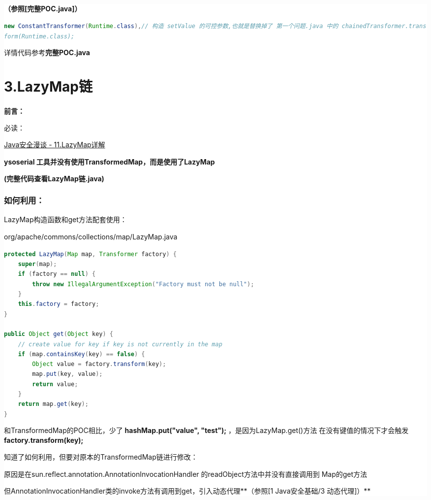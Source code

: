 **（参照[完整POC.java]）**

```java
new ConstantTransformer(Runtime.class),// 构造 setValue 的可控参数,也就是替换掉了 第一个问题.java 中的 chainedTransformer.transform(Runtime.class);
```

详情代码参考**完整POC.java**

# 3.LazyMap链

**前言：**

必读：

[Java安全漫谈 - 11.LazyMap详解](https://t.zsxq.com/FufUf2B)

**ysoserial 工具并没有使用TransformedMap，而是使用了LazyMap**

**(完整代码查看LazyMap链.java)**

### 如何利用：

LazyMap构造函数和get方法配套使用：

org/apache/commons/collections/map/LazyMap.java

```java
protected LazyMap(Map map, Transformer factory) {
    super(map);
    if (factory == null) {
        throw new IllegalArgumentException("Factory must not be null");
    }
    this.factory = factory;
}

public Object get(Object key) {
    // create value for key if key is not currently in the map
    if (map.containsKey(key) == false) {
        Object value = factory.transform(key);
        map.put(key, value);
        return value;
    }
    return map.get(key);
}
```

和TransformedMap的POC相比，少了 **hashMap.put("value", "test");** ，是因为LazyMap.get()方法 在没有键值的情况下才会触发 **factory.transform(key);** 



知道了如何利用，但要对原本的TransformedMap链进行修改：

原因是在sun.reflect.annotation.AnnotationInvocationHandler 的readObject方法中并没有直接调用到
Map的get方法

但AnnotationInvocationHandler类的invoke方法有调用到get，引入动态代理**（参照[1 Java安全基础/3 动态代理]）**

